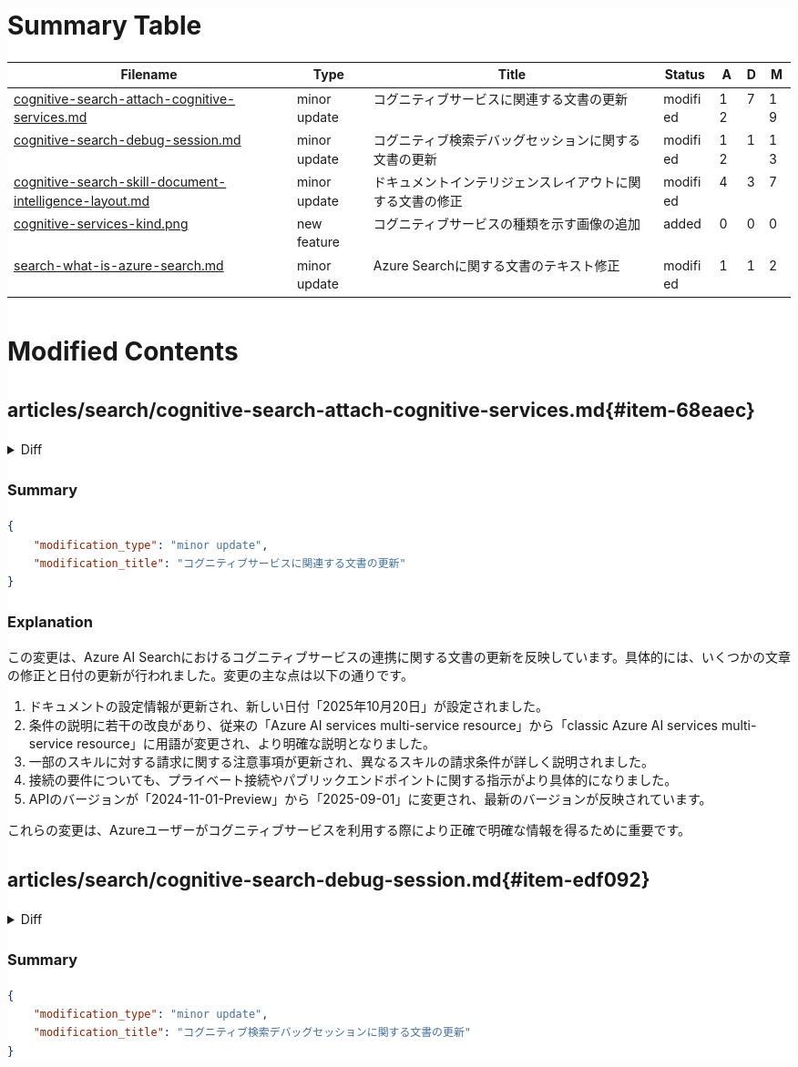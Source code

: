 # Summary Table
|  Filename  | Type |    Title    | Status | A  | D  | M  |
|------------|------|-------------|--------|----|----|----|
| [cognitive-search-attach-cognitive-services.md](#item-68eaec) | minor update | コグニティブサービスに関連する文書の更新 | modified | 12 | 7 | 19 | 
| [cognitive-search-debug-session.md](#item-edf092) | minor update | コグニティブ検索デバッグセッションに関する文書の更新 | modified | 12 | 1 | 13 | 
| [cognitive-search-skill-document-intelligence-layout.md](#item-62c06f) | minor update | ドキュメントインテリジェンスレイアウトに関する文書の修正 | modified | 4 | 3 | 7 | 
| [cognitive-services-kind.png](#item-5247d9) | new feature | コグニティブサービスの種類を示す画像の追加 | added | 0 | 0 | 0 | 
| [search-what-is-azure-search.md](#item-93853a) | minor update | Azure Searchに関する文書のテキスト修正 | modified | 1 | 1 | 2 | 


# Modified Contents
## articles/search/cognitive-search-attach-cognitive-services.md{#item-68eaec}

<details><summary>Diff</summary></details>

### Summary

```json
{
    "modification_type": "minor update",
    "modification_title": "コグニティブサービスに関連する文書の更新"
}
```

### Explanation
この変更は、Azure AI Searchにおけるコグニティブサービスの連携に関する文書の更新を反映しています。具体的には、いくつかの文章の修正と日付の更新が行われました。変更の主な点は以下の通りです。

1. ドキュメントの設定情報が更新され、新しい日付「2025年10月20日」が設定されました。
2. 条件の説明に若干の改良があり、従来の「Azure AI services multi-service resource」から「classic Azure AI services multi-service resource」に用語が変更され、より明確な説明となりました。
3. 一部のスキルに対する請求に関する注意事項が更新され、異なるスキルの請求条件が詳しく説明されました。
4. 接続の要件についても、プライベート接続やパブリックエンドポイントに関する指示がより具体的になりました。
5. APIのバージョンが「2024-11-01-Preview」から「2025-09-01」に変更され、最新のバージョンが反映されています。

これらの変更は、Azureユーザーがコグニティブサービスを利用する際により正確で明確な情報を得るために重要です。

## articles/search/cognitive-search-debug-session.md{#item-edf092}

<details><summary>Diff</summary></details>

### Summary

```json
{
    "modification_type": "minor update",
    "modification_title": "コグニティブ検索デバッグセッションに関する文書の更新"
}
```
